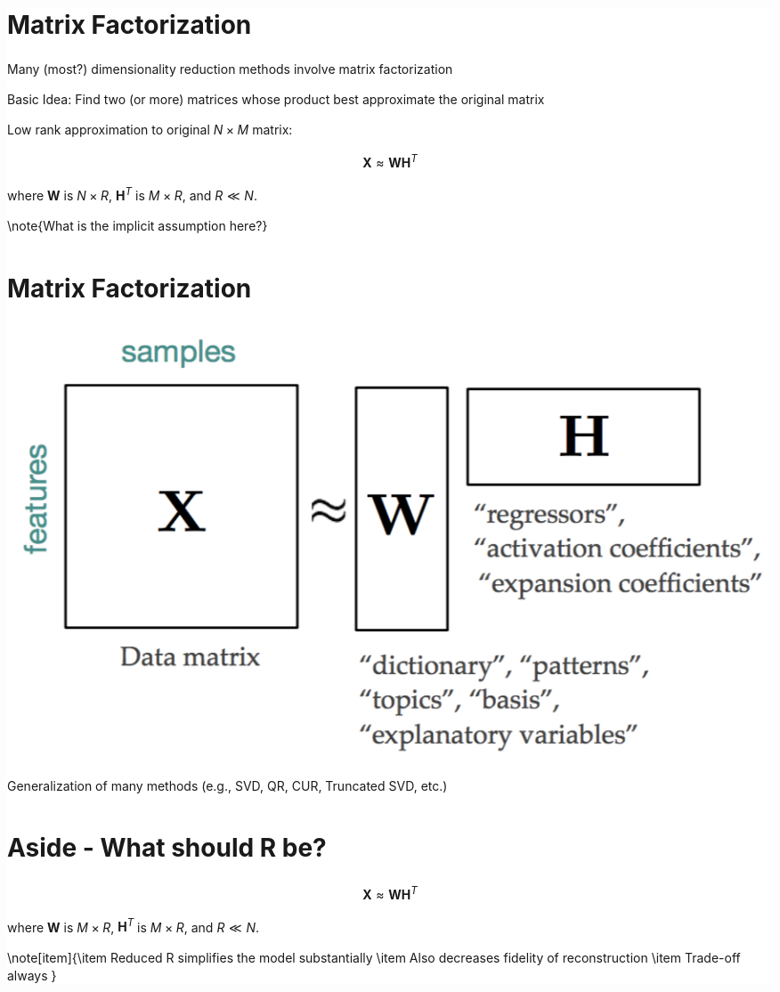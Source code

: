 # Matrix Factorization

Many (most?) dimensionality reduction methods involve matrix factorization

Basic Idea: Find two (or more) matrices whose product best approximate the original matrix

Low rank approximation to original $N\times M$ matrix:

$$ \mathbf{X} \approx \mathbf{W} \mathbf{H}^{T} $$

where $\mathbf{W}$ is $N\times R$, $\mathbf{H}^{T}$ is $M\times R$, and $R \ll N$.

\note{What is the implicit assumption here?}

# Matrix Factorization

![ ](./lectures/figs/lec7/mflayout.png)

Generalization of many methods (e.g., SVD, QR, CUR, Truncated SVD, etc.)

# Aside - What should R be?

$$ \mathbf{X} \approx \mathbf{W} \mathbf{H}^{T} $$

where $\mathbf{W}$ is $M\times R$, $\mathbf{H}^{T}$ is $M\times R$, and $R \ll N$.

\note[item]{\item Reduced R simplifies the model substantially
\item Also decreases fidelity of reconstruction
\item Trade-off always
}
